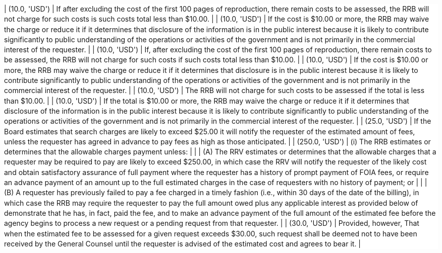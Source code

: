 | (10.0, 'USD')   | If after excluding the cost of the first 100 pages of reproduction, there remain costs to be assessed, the RRB will not charge for such costs is such costs total less than $10.00.                                                                                                                                                                                                                                                                                                            |
| (10.0, 'USD')   | If the cost is $10.00 or more, the RRB may waive the charge or reduce it if it determines that disclosure of the information is in the public interest because it is likely to contribute significantly to public understanding of the operations or activities of the government and is not primarily in the commercial interest of the requester.                                                                                                                                            |
| (10.0, 'USD')   | If, after excluding the cost of the first 100 pages of reproduction, there remain costs to be assessed, the RRB will not charge for such costs if such costs total less than $10.00.                                                                                                                                                                                                                                                                                                           |
| (10.0, 'USD')   | If the cost is $10.00 or more, the RRB may waive the charge or reduce it if it determines that disclosure is in the public interest because it is likely to contribute significantly to public understanding of the operations or activities of the government and is not primarily in the commercial interest of the requester.                                                                                                                                                               |
| (10.0, 'USD')   | The RRB will not charge for such costs to be assessed if the total is less than $10.00.                                                                                                                                                                                                                                                                                                                                                                                                        |
| (10.0, 'USD')   | If the total is $10.00 or more, the RRB may waive the charge or reduce it if it determines that disclosure of the information is in the public interest because it is likely to contribute significantly to public understanding of the operations or activities of the government and is not primarily in the commercial interest of the requester.                                                                                                                                           |
| (25.0, 'USD')   | If the Board estimates that search charges are likely to exceed $25.00 it will notify the requester of the estimated amount of fees, unless the requester has agreed in advance to pay fees as high as those anticipated.                                                                                                                                                                                                                                                                      |
| (250.0, 'USD')  | (i) The RRB estimates or determines that the allowable charges payment unless:                                                                                                                                                                                                                                                                                                                                                                                                                 |
|                 |             (A) The RRV estimates or determines that the allowable charges that a requester may be required to pay are likely to exceed $250.00, in which case the RRV will notify the requester of the likely cost and obtain satisfactory assurance of full payment where the requester has a history of prompt payment of FOIA fees, or require an advance payment of an amount up to the full estimated charges in the case of requesters with no history of payment; or                   |
|                 |             (B) A requester has previously failed to pay a fee charged in a timely fashion (i.e., within 30 days of the date of the billing), in which case the RRB may require the requester to pay the full amount owed plus any applicable interest as provided below of demonstrate that he has, in fact, paid the fee, and to make an advance payment of the full amount of the estimated fee before the agency begins to process a new request or a pending request from that requester. |
| (30.0, 'USD')   | Provided, however, That when the estimated fee to be assessed for a given request exceeds $30.00, such request shall be deemed not to have been received by the General Counsel until the requester is advised of the estimated cost and agrees to bear it.                                                                                                                                                                                                                                    |